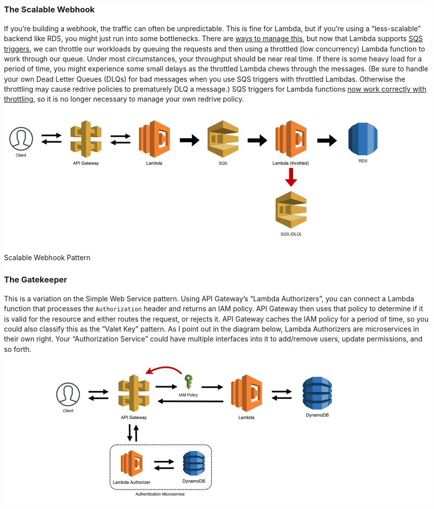 ### The Scalable Webhook

If you’re building a webhook, the traffic can often be unpredictable. This is fine for Lambda, but if you’re using a “less-scalable” backend like RDS, you might just run into some bottlenecks. There are [ways to manage this](https://www.jeremydaly.com/manage-rds-connections-aws-lambda/), but now that Lambda supports [SQS triggers](https://www.jeremydaly.com/serverless-consumers-with-lambda-and-sqs-triggers/), we can throttle our workloads by queuing the requests and then using a throttled (low concurrency) Lambda function to work through our queue. Under most circumstances, your throughput should be near real time. If there is some heavy load for a period of time, you might experience some small delays as the throttled Lambda chews through the messages. (Be sure to handle your own Dead Letter Queues (DLQs) for bad messages when you use SQS triggers with throttled Lambdas. Otherwise the throttling may cause redrive policies to prematurely DLQ a message.) SQS triggers for Lambda functions [now work correctly with throttling](https://www.jeremydaly.com/serverless-consumers-with-lambda-and-sqs-triggers/), so it is no longer necessary to manage your own redrive policy.

[![scalable-webhook-768x266.png](../_resources/5b5fc7db5afc13a3157c5bc751710406.png)](https://www.jeremydaly.com/wp-content/uploads/2018/08/scalable-webhook.png)

Scalable Webhook Pattern

### The Gatekeeper

This is a variation on the Simple Web Service pattern. Using API Gateway’s “Lambda Authorizers”, you can connect a Lambda function that processes the `Authorization` header and returns an IAM policy. API Gateway then uses that policy to determine if it is valid for the resource and either routes the request, or rejects it. API Gateway caches the IAM policy for a period of time, so you could also classify this as the “Valet Key” pattern. As I point out in the diagram below, Lambda Authorizers are microservices in their own right. Your “Authorization Service” could have multiple interfaces into it to add/remove users, update permissions, and so forth.

[![gatekeeper-768x285.png](../_resources/1b4acb251f89b1787c0946bbefd87c31.png)](https://www.jeremydaly.com/wp-content/uploads/2018/08/gatekeeper.png)
